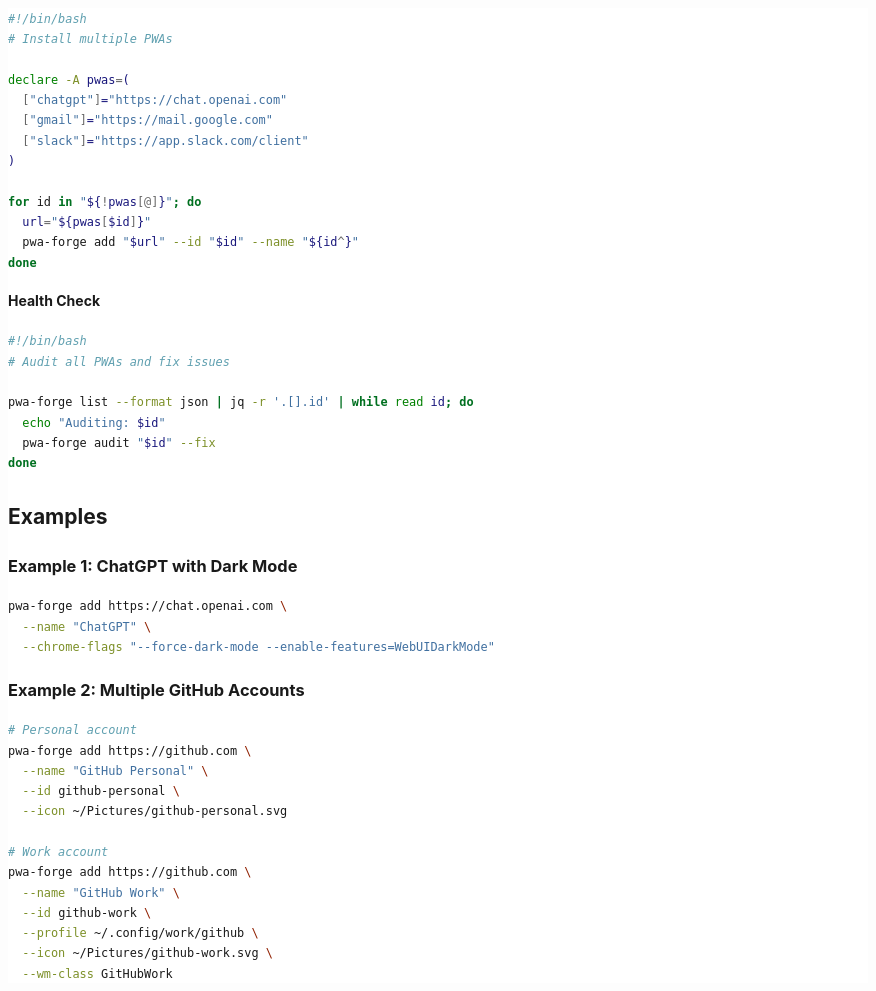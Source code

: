 ```bash
#!/bin/bash
# Install multiple PWAs

declare -A pwas=(
  ["chatgpt"]="https://chat.openai.com"
  ["gmail"]="https://mail.google.com"
  ["slack"]="https://app.slack.com/client"
)

for id in "${!pwas[@]}"; do
  url="${pwas[$id]}"
  pwa-forge add "$url" --id "$id" --name "${id^}"
done
```

#### Health Check

```bash
#!/bin/bash
# Audit all PWAs and fix issues

pwa-forge list --format json | jq -r '.[].id' | while read id; do
  echo "Auditing: $id"
  pwa-forge audit "$id" --fix
done
```

## Examples

### Example 1: ChatGPT with Dark Mode

```bash
pwa-forge add https://chat.openai.com \
  --name "ChatGPT" \
  --chrome-flags "--force-dark-mode --enable-features=WebUIDarkMode"
```

### Example 2: Multiple GitHub Accounts

```bash
# Personal account
pwa-forge add https://github.com \
  --name "GitHub Personal" \
  --id github-personal \
  --icon ~/Pictures/github-personal.svg

# Work account
pwa-forge add https://github.com \
  --name "GitHub Work" \
  --id github-work \
  --profile ~/.config/work/github \
  --icon ~/Pictures/github-work.svg \
  --wm-class GitHubWork
```
